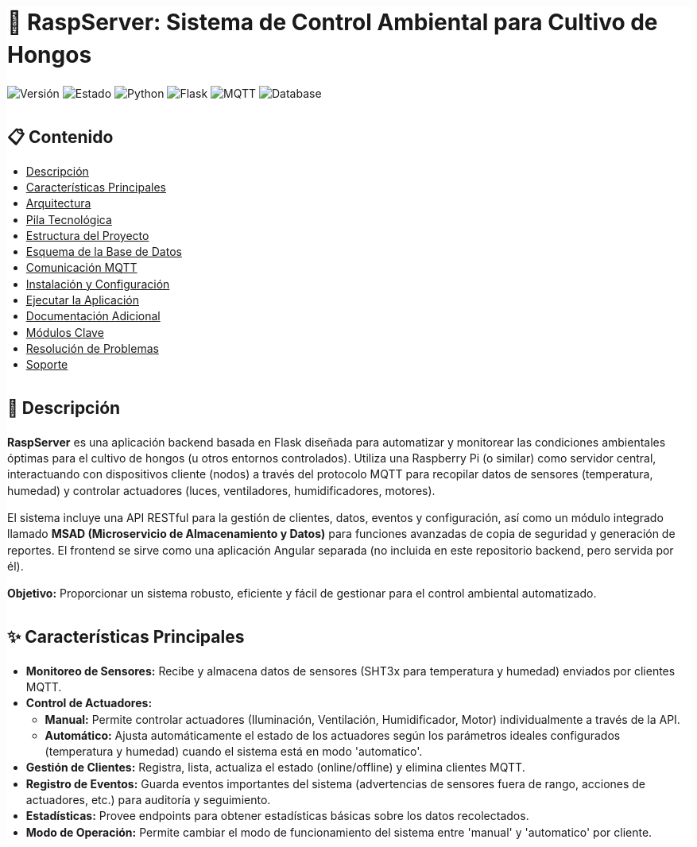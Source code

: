 # 🍄 RaspServer: Sistema de Control Ambiental para Cultivo de Hongos

![Versión](https://img.shields.io/badge/versión-1.1.0-blue)
![Estado](https://img.shields.io/badge/estado-activo-green)
![Python](https://img.shields.io/badge/python-3.x-blue.svg)
![Flask](https://img.shields.io/badge/flask-2.x-important)
![MQTT](https://img.shields.io/badge/mqtt-paho--mqtt-orange)
![Database](https://img.shields.io/badge/database-SQLite-lightgrey)

## 📋 Contenido

- [Descripción](#-descripción)
- [Características Principales](#-características-principales)
- [Arquitectura](#️-arquitectura)
- [Pila Tecnológica](#️-pila-tecnológica)
- [Estructura del Proyecto](#-estructura-del-proyecto)
- [Esquema de la Base de Datos](#-esquema-de-la-base-de-datos)
- [Comunicación MQTT](#-comunicación-mqtt)
- [Instalación y Configuración](#️-instalación-y-configuración)
- [Ejecutar la Aplicación](#️-ejecutar-la-aplicación)
- [Documentación Adicional](#-documentación-adicional)
- [Módulos Clave](#-módulos-clave)
- [Resolución de Problemas](#-resolución-de-problemas)
- [Soporte](#-soporte)

## 📝 Descripción

**RaspServer** es una aplicación backend basada en Flask diseñada para automatizar y monitorear las condiciones ambientales óptimas para el cultivo de hongos (u otros entornos controlados). Utiliza una Raspberry Pi (o similar) como servidor central, interactuando con dispositivos cliente (nodos) a través del protocolo MQTT para recopilar datos de sensores (temperatura, humedad) y controlar actuadores (luces, ventiladores, humidificadores, motores).

El sistema incluye una API RESTful para la gestión de clientes, datos, eventos y configuración, así como un módulo integrado llamado **MSAD (Microservicio de Almacenamiento y Datos)** para funciones avanzadas de copia de seguridad y generación de reportes. El frontend se sirve como una aplicación Angular separada (no incluida en este repositorio backend, pero servida por él).

**Objetivo:** Proporcionar un sistema robusto, eficiente y fácil de gestionar para el control ambiental automatizado.

## ✨ Características Principales

*   **Monitoreo de Sensores:** Recibe y almacena datos de sensores (SHT3x para temperatura y humedad) enviados por clientes MQTT.
*   **Control de Actuadores:**
    *   **Manual:** Permite controlar actuadores (Iluminación, Ventilación, Humidificador, Motor) individualmente a través de la API.
    *   **Automático:** Ajusta automáticamente el estado de los actuadores según los parámetros ideales configurados (temperatura y humedad) cuando el sistema está en modo 'automatico'.
*   **Gestión de Clientes:** Registra, lista, actualiza el estado (online/offline) y elimina clientes MQTT.
*   **Registro de Eventos:** Guarda eventos importantes del sistema (advertencias de sensores fuera de rango, acciones de actuadores, etc.) para auditoría y seguimiento.
*   **Estadísticas:** Provee endpoints para obtener estadísticas básicas sobre los datos recolectados.
*   **Modo de Operación:** Permite cambiar el modo de funcionamiento del sistema entre 'manual' y 'automatico' por cliente.